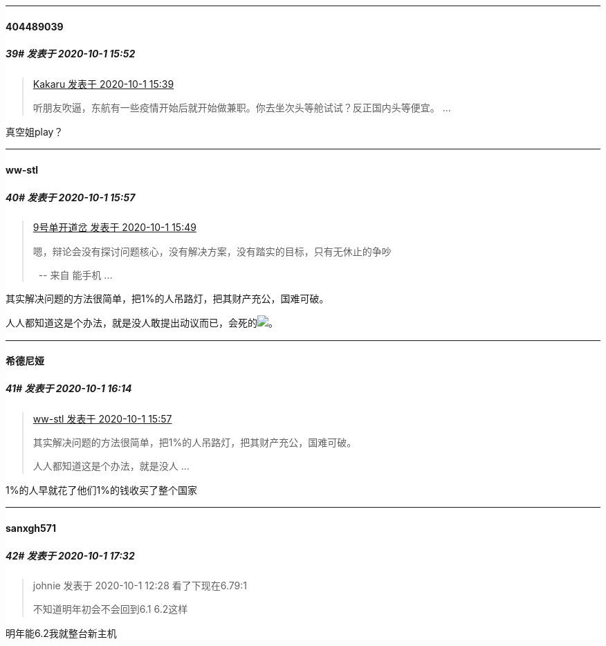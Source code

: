 -----

####  404489039  
##### 39#       发表于 2020-10-1 15:52


<blockquote><a href="httphttps://bbs.saraba1st.com/2b/forum.php?mod=redirect&amp;goto=findpost&amp;pid=48919960&amp;ptid=1962842" target="_blank">Kakaru 发表于 2020-10-1 15:39</a>

听朋友吹逼，东航有一些疫情开始后就开始做兼职。你去坐次头等舱试试？反正国内头等便宜。 ...</blockquote>
真空姐play？


-----

####  ww-stl  
##### 40#       发表于 2020-10-1 15:57


<blockquote><a href="httphttps://bbs.saraba1st.com/2b/forum.php?mod=redirect&amp;goto=findpost&amp;pid=48920017&amp;ptid=1962842" target="_blank">9号单开道岔 发表于 2020-10-1 15:49</a>

嗯，辩论会没有探讨问题核心，没有解决方案，没有踏实的目标，只有无休止的争吵


  -- 来自 能手机 ...</blockquote>
其实解决问题的方法很简单，把1%的人吊路灯，把其财产充公，国难可破。


人人都知道这是个办法，就是没人敢提出动议而已，会死的<img src="https://static.saraba1st.com/image/smiley/face2017/254.png" referrerpolicy="no-referrer">。


-----

####  希德尼娅  
##### 41#       发表于 2020-10-1 16:14


<blockquote><a href="httphttps://bbs.saraba1st.com/2b/forum.php?mod=redirect&amp;goto=findpost&amp;pid=48920079&amp;ptid=1962842" target="_blank">ww-stl 发表于 2020-10-1 15:57</a>

其实解决问题的方法很简单，把1%的人吊路灯，把其财产充公，国难可破。


人人都知道这是个办法，就是没人 ...</blockquote>
1%的人早就花了他们1%的钱收买了整个国家


-----

####  sanxgh571  
##### 42#       发表于 2020-10-1 17:32


<blockquote>johnie 发表于 2020-10-1 12:28
看了下现在6.79:1

不知道明年初会不会回到6.1 6.2这样</blockquote>
明年能6.2我就整台新主机
